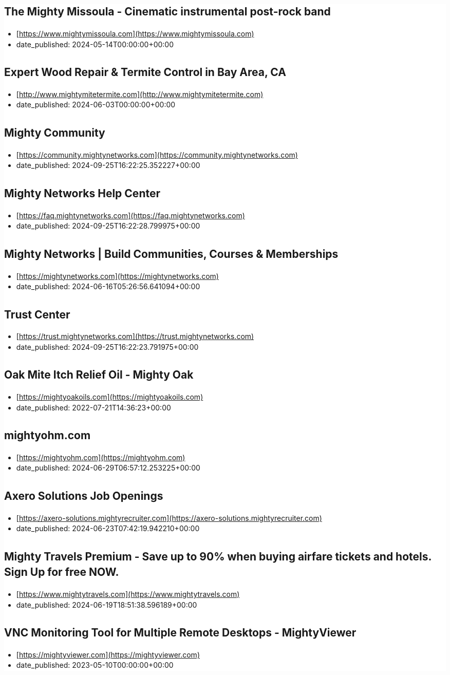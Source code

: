  ## The Mighty Missoula - Cinematic instrumental post-rock band
 - [https://www.mightymissoula.com](https://www.mightymissoula.com)
 - date_published: 2024-05-14T00:00:00+00:00

 ## Expert Wood Repair & Termite Control in Bay Area, CA
 - [http://www.mightymitetermite.com](http://www.mightymitetermite.com)
 - date_published: 2024-06-03T00:00:00+00:00

 ## Mighty Community
 - [https://community.mightynetworks.com](https://community.mightynetworks.com)
 - date_published: 2024-09-25T16:22:25.352227+00:00

 ## Mighty Networks Help Center
 - [https://faq.mightynetworks.com](https://faq.mightynetworks.com)
 - date_published: 2024-09-25T16:22:28.799975+00:00

 ## Mighty Networks | Build Communities, Courses & Memberships
 - [https://mightynetworks.com](https://mightynetworks.com)
 - date_published: 2024-06-16T05:26:56.641094+00:00

 ## Trust Center
 - [https://trust.mightynetworks.com](https://trust.mightynetworks.com)
 - date_published: 2024-09-25T16:22:23.791975+00:00

 ## Oak Mite Itch Relief Oil - Mighty Oak
 - [https://mightyoakoils.com](https://mightyoakoils.com)
 - date_published: 2022-07-21T14:36:23+00:00

 ## mightyohm.com
 - [https://mightyohm.com](https://mightyohm.com)
 - date_published: 2024-06-29T06:57:12.253225+00:00

 ## Axero Solutions Job Openings
 - [https://axero-solutions.mightyrecruiter.com](https://axero-solutions.mightyrecruiter.com)
 - date_published: 2024-06-23T07:42:19.942210+00:00

 ## Mighty Travels Premium - Save up to 90% when buying airfare tickets and hotels. Sign Up for free NOW.
 - [https://www.mightytravels.com](https://www.mightytravels.com)
 - date_published: 2024-06-19T18:51:38.596189+00:00

 ## VNC Monitoring Tool for Multiple Remote Desktops - MightyViewer
 - [https://mightyviewer.com](https://mightyviewer.com)
 - date_published: 2023-05-10T00:00:00+00:00
